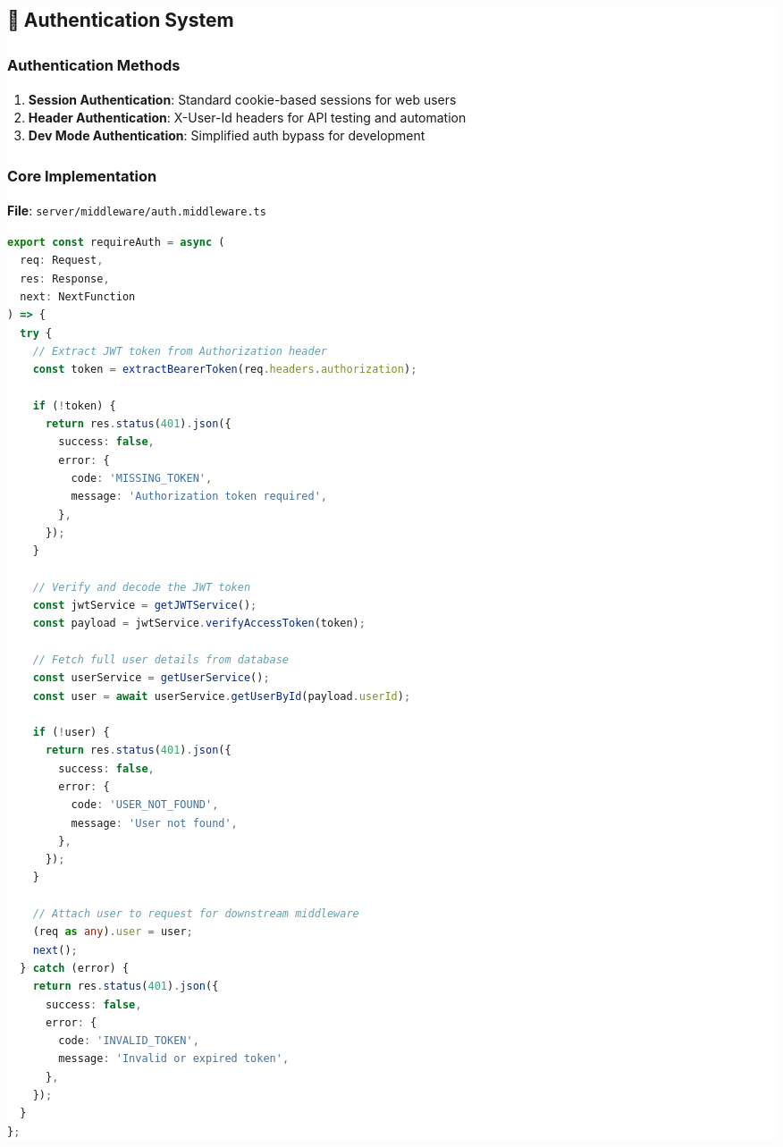 ## 🔐 Authentication System

### Authentication Methods

1. **Session Authentication**: Standard cookie-based sessions for web users
2. **Header Authentication**: X-User-Id headers for API testing and automation
3. **Dev Mode Authentication**: Simplified auth bypass for development

### Core Implementation

**File**: `server/middleware/auth.middleware.ts`

```typescript
export const requireAuth = async (
  req: Request,
  res: Response,
  next: NextFunction
) => {
  try {
    // Extract JWT token from Authorization header
    const token = extractBearerToken(req.headers.authorization);

    if (!token) {
      return res.status(401).json({
        success: false,
        error: {
          code: 'MISSING_TOKEN',
          message: 'Authorization token required',
        },
      });
    }

    // Verify and decode the JWT token
    const jwtService = getJWTService();
    const payload = jwtService.verifyAccessToken(token);

    // Fetch full user details from database
    const userService = getUserService();
    const user = await userService.getUserById(payload.userId);

    if (!user) {
      return res.status(401).json({
        success: false,
        error: {
          code: 'USER_NOT_FOUND',
          message: 'User not found',
        },
      });
    }

    // Attach user to request for downstream middleware
    (req as any).user = user;
    next();
  } catch (error) {
    return res.status(401).json({
      success: false,
      error: {
        code: 'INVALID_TOKEN',
        message: 'Invalid or expired token',
      },
    });
  }
};
```